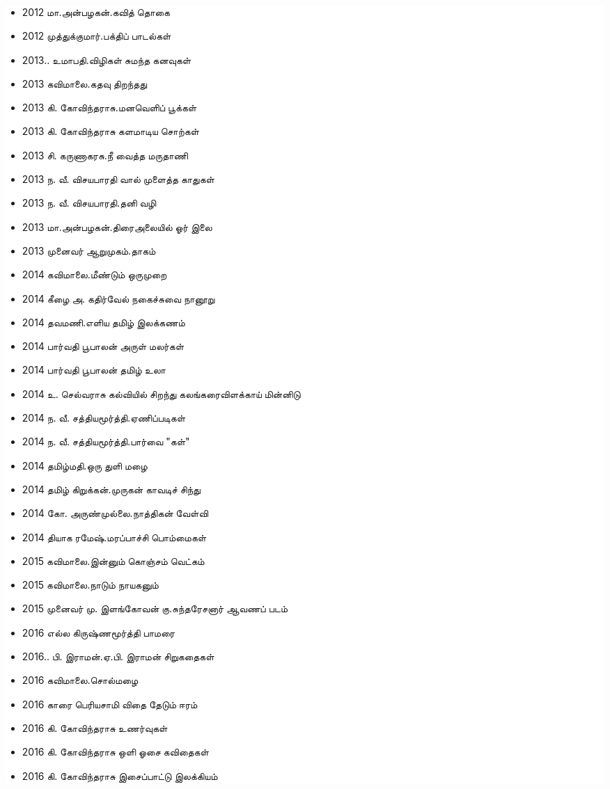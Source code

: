 -   2012 மா.அன்பழகன்.கவித் தொகை

-   2012 முத்துக்குமார்.பக்திப் பாடல்கள்

-   2013.. உமாபதி.விழிகள் சுமந்த கனவுகள்

-   2013 கவிமாலை.கதவு திறந்தது

-   2013 கி. கோவிந்தராசு.மனவெளிப் பூக்கள்

-   2013 கி. கோவிந்தராசு களமாடிய சொற்கள்

-   2013 சி. கருணாகரசு.நீ வைத்த மருதாணி

-   2013 ந. வீ. விசயபாரதி வால் முளைத்த காதுகள்

-   2013 ந. வீ. விசயபாரதி.தனி வழி

-   2013 மா.அன்பழகன்.திரைஅலையில் ஓர் இலை

-   2013 முனைவர் ஆறுமுகம்.தாகம்

-   2014 கவிமாலை.மீண்டும் ஒருமுறை

-   2014 கீழை அ. கதிர்வேல் நகைச்சுவை நானூறு

-   2014 தவமணி.எளிய தமிழ் இலக்கணம்

-   2014 பார்வதி பூபாலன் அருள் மலர்கள்

-   2014 பார்வதி பூபாலன் தமிழ் உலா

-   2014 உ. செல்வராசு கல்வியில் சிறந்து கலங்கரைவிளக்காய் மின்னிடு

-   2014 ந. வீ. சத்தியமூர்த்தி.ஏணிப்படிகள்

-   2014 ந. வீ. சத்தியமூர்த்தி.பார்வை "கள்"

-   2014 தமிழ்மதி.ஒரு துளி மழை

-   2014 தமிழ் கிறுக்கன்.முருகன் காவடிச் சிந்து

-   2014 கோ. அருண்முல்லை.நாத்திகன் வேள்வி

-   2014 தியாக ரமேஷ்.மரப்பாச்சி பொம்மைகள்

-   2015 கவிமாலை.இன்னும் கொஞ்சம் வெட்கம்

-   2015 கவிமாலை.நாடும் நாயகனும்

-   2015 முனைவர் மு. இளங்கோவன் கு.சுந்தரேசனார் ஆவணப் படம்

-   2016 எல்ல கிருஷ்ணமூர்த்தி பாமரை

-   2016.. பி. இராமன்.ஏ.பி. இராமன் சிறுகதைகள்

-   2016 கவிமாலை.சொல்மழை

-   2016 காரை பெரியசாமி விதை தேடும் ஈரம்

-   2016 கி. கோவிந்தராசு உணர்வுகள்

-   2016 கி. கோவிந்தராசு ஒளி ஓசை கவிதைகள்

-   2016 கி. கோவிந்தராசு இசைப்பாட்டு இலக்கியம்
